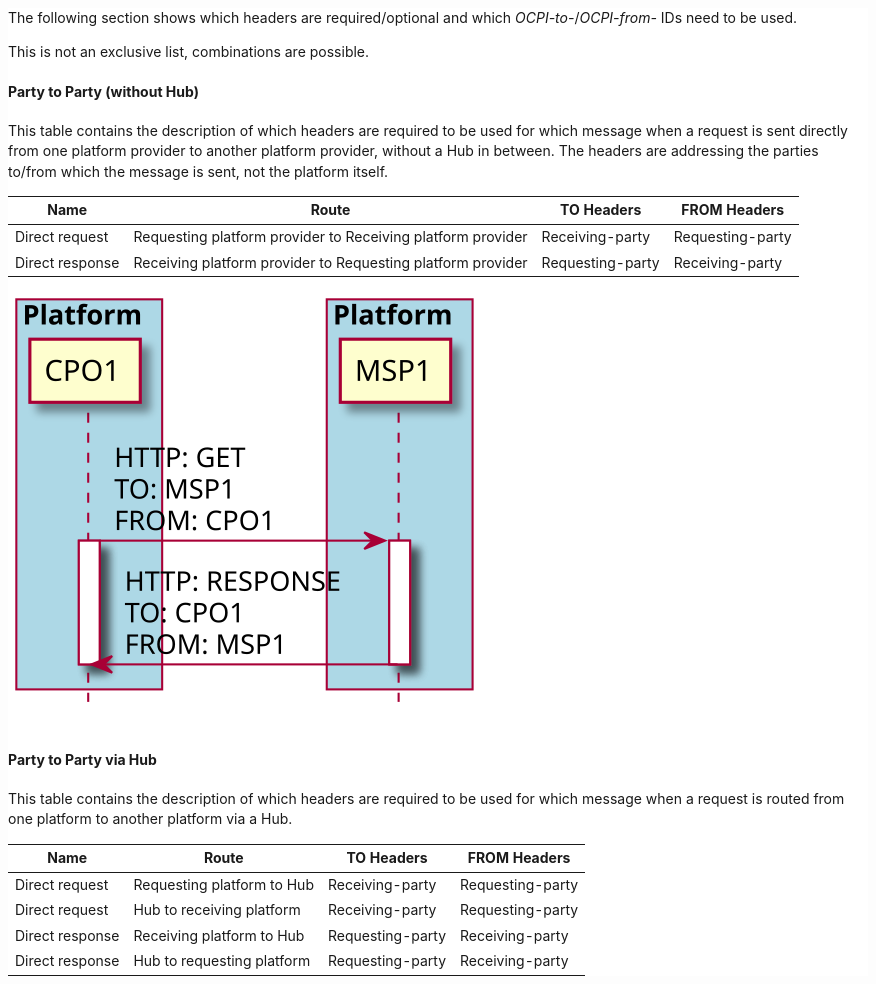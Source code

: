 The following section shows which headers are required/optional and which *OCPI-to-*/*OCPI-from-* IDs need to be used.

This is not an exclusive list, combinations are possible.

#### Party to Party (without Hub)

This table contains the description of which headers are required to be used for which message when a request is sent
directly from one platform provider to another platform provider, without a Hub in between. The headers are addressing
the parties to/from which the message is sent, not the platform itself.

| Name            | Route                                                       | TO Headers       | FROM Headers     |
|-----------------|-------------------------------------------------------------|------------------|------------------|
| Direct request  | Requesting platform provider to Receiving platform provider | Receiving-party  | Requesting-party |
| Direct response | Receiving platform provider to Requesting platform provider | Requesting-party | Receiving-party  |


![Party to Party (without a Hub)](../images/sd_platform_to_platform_direct.svg)


#### Party to Party via Hub

This table contains the description of which headers are required to be used for which message when a request is routed
from one platform to another platform via a Hub.

| Name            | Route                      | TO Headers       | FROM Headers     |
|-----------------|----------------------------|------------------|------------------|
| Direct request  | Requesting platform to Hub | Receiving-party  | Requesting-party |
| Direct request  | Hub to receiving platform  | Receiving-party  | Requesting-party |
| Direct response | Receiving platform to Hub  | Requesting-party | Receiving-party  |
| Direct response | Hub to requesting platform | Requesting-party | Receiving-party  |
